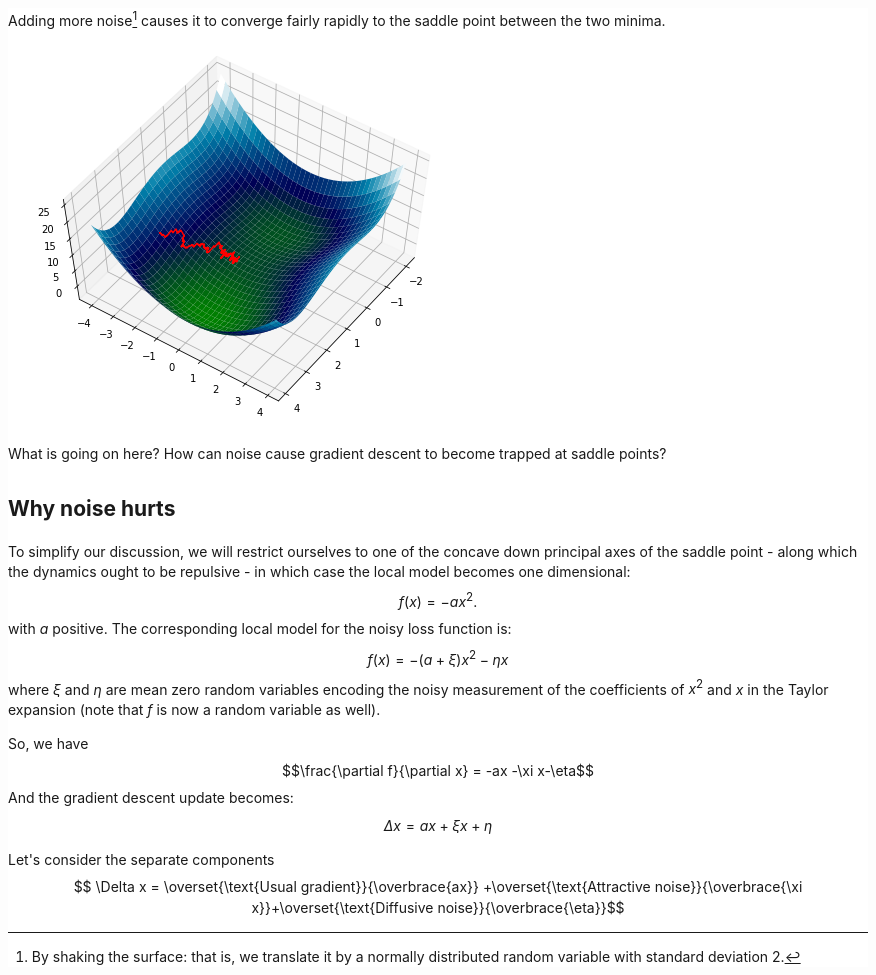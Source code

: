 Adding more noise[^strong_noise] causes it to converge fairly rapidly to the 
saddle point between the two minima.

[^strong_noise]: By shaking the surface: that is, we translate it by a 
normally distributed random variable with standard deviation 2.

![](../images/saddle-points-and-sdg/sdg_2noise.png)

What is going on here? How can noise cause gradient descent to become trapped 
at saddle points?




## Why noise hurts
To simplify our discussion, we will restrict ourselves to one of the concave 
down principal axes of the saddle point - along which the dynamics ought to be 
repulsive -  in which case the local model becomes one dimensional:
$$f(x)= -ax^2.$$
with $a$ positive. The 
corresponding local model for the noisy loss function is:
$$f(x)=-(a+\xi)x^2 - \eta x$$
where $\xi$ and $\eta$ are mean zero random variables encoding the noisy 
measurement of the coefficients of $x^2$ and $x$ in the Taylor expansion 
(note that $f$ is now a random variable as well).



So, we have 
$$\frac{\partial f}{\partial x} = -ax -\xi x-\eta$$
And the gradient descent update becomes:
$$\Delta x =a x+ \xi x+\eta$$

Let's consider the separate components
    $$ \Delta x =
    \overset{\text{Usual gradient}}{\overbrace{ax}} 
    +\overset{\text{Attractive noise}}{\overbrace{\xi x}}+\overset{\text{Diffusive noise}}{\overbrace{\eta}}$$


[^critical_point]: That is $\vec{\bf{x}}$ is a critical point if $\nabla f=0$
[^Lee_et_al]: Lee JD, Simchowitz M, Jordan MI, Recht B. Gradient Descent Converges to Minimizers. 2016;(Equation 1):1–11. 
[^medium_noise]: By gently shaking the surface: that is, we translate it by a
[^average_scale]: On the other hand, the average value of the scaling factors
[^brownian]: So for any times $t$ and $s$, the variances are $\mathbb{E}
[^same_rate]: Note that $-\frac{\sigma^2}{2}$ is the same convergence rate that 
[^dufresne]: Dufresne D. The distribution of a perpetuity, with applications to 
[^pemantle]: Pemantle R. Nonconvergence to unstable points in urn models and stochastic approximations. Ann Probab [Internet]. 1990;18(2):698--712. Available from: http://www.jstor.org/stable/2238700%5Cnhttp://projecteuclid.org/euclid.aoms/1177705148
[^SVRG_cit]: Johnson R, Zhang T. Accelerating Stochastic Gradient Descent 
[^psgd]: Jin C, Ge R, Netrapalli P, Kakade SM, Jordan MI. How to Escape 